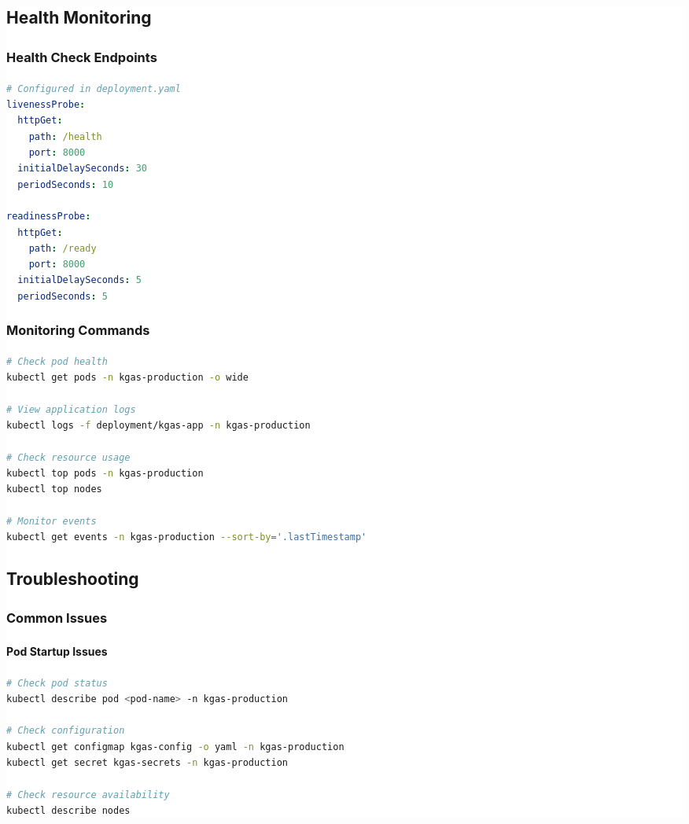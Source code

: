 ## Health Monitoring

### Health Check Endpoints
```yaml
# Configured in deployment.yaml
livenessProbe:
  httpGet:
    path: /health
    port: 8000
  initialDelaySeconds: 30
  periodSeconds: 10

readinessProbe:
  httpGet:
    path: /ready
    port: 8000
  initialDelaySeconds: 5
  periodSeconds: 5
```

### Monitoring Commands
```bash
# Check pod health
kubectl get pods -n kgas-production -o wide

# View application logs
kubectl logs -f deployment/kgas-app -n kgas-production

# Check resource usage
kubectl top pods -n kgas-production
kubectl top nodes

# Monitor events
kubectl get events -n kgas-production --sort-by='.lastTimestamp'
```

## Troubleshooting

### Common Issues

#### **Pod Startup Issues**
```bash
# Check pod status
kubectl describe pod <pod-name> -n kgas-production

# Check configuration
kubectl get configmap kgas-config -o yaml -n kgas-production
kubectl get secret kgas-secrets -n kgas-production

# Check resource availability
kubectl describe nodes
```
